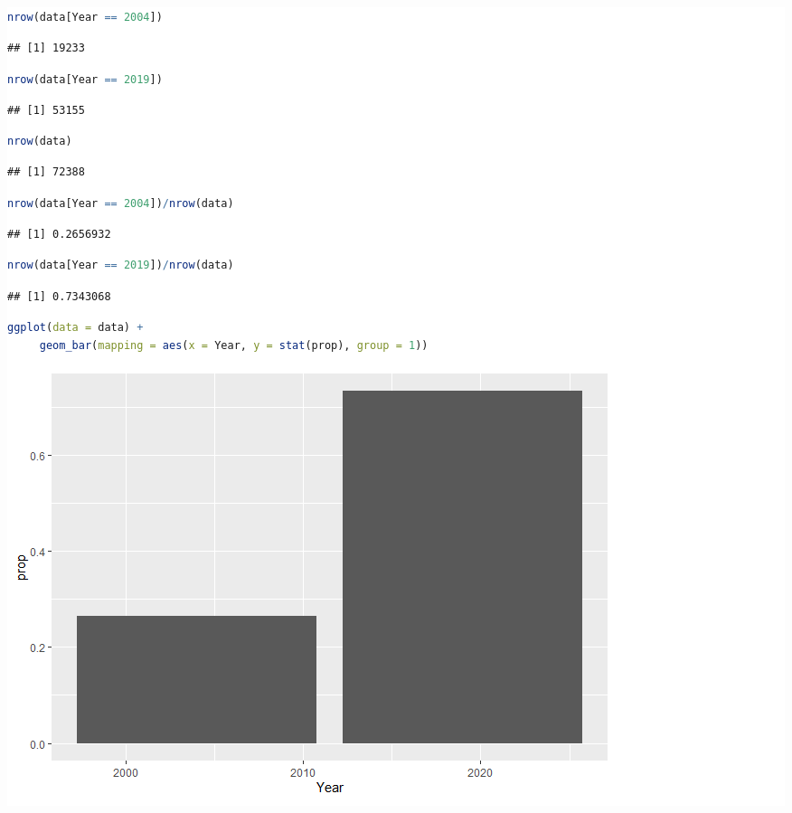 ``` r
nrow(data[Year == 2004])
```

    ## [1] 19233

``` r
nrow(data[Year == 2019])
```

    ## [1] 53155

``` r
nrow(data)
```

    ## [1] 72388

``` r
nrow(data[Year == 2004])/nrow(data)
```

    ## [1] 0.2656932

``` r
nrow(data[Year == 2019])/nrow(data)
```

    ## [1] 0.7343068

``` r
ggplot(data = data) + 
     geom_bar(mapping = aes(x = Year, y = stat(prop), group = 1))
```

![](Assignment-01---Exploratory-Data-Analysis_files/figure-gfm/unnamed-chunk-18-1.png)
